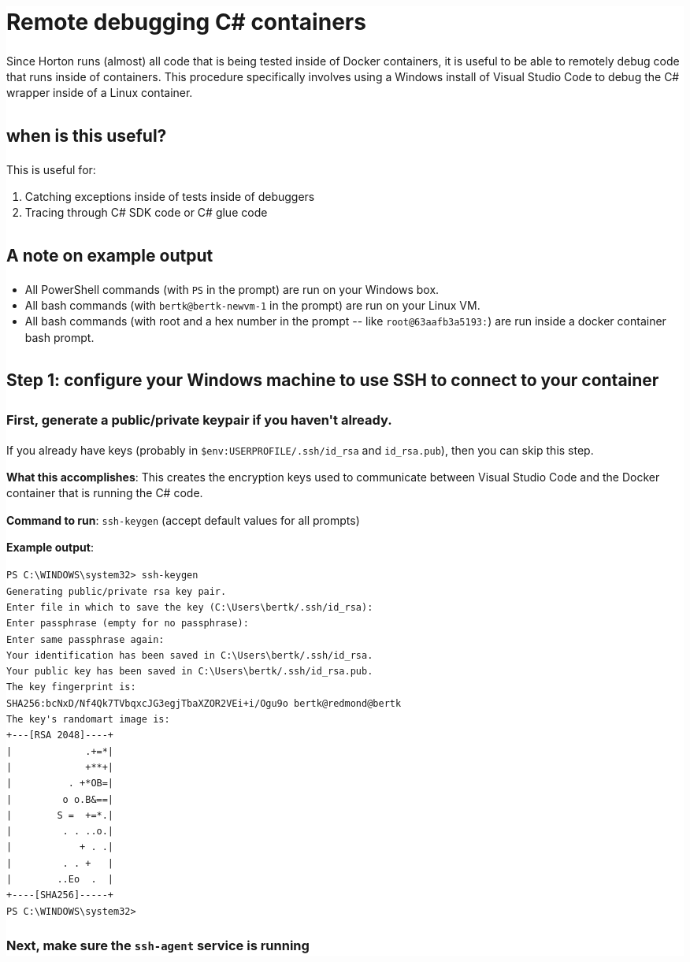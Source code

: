 # Remote debugging C# containers

Since Horton runs (almost) all code that is being tested inside of Docker containers, it is useful to be able to remotely debug code that runs inside of containers.  This procedure specifically involves using a Windows install of Visual Studio Code to debug the C# wrapper inside of a Linux container.

## when is this useful?

This is useful for:
1. Catching exceptions inside of tests inside of debuggers
2. Tracing through C# SDK code or C# glue code

## A note on example output

* All PowerShell commands (with `PS` in the prompt) are run on your Windows box.
* All bash commands (with `bertk@bertk-newvm-1` in the prompt) are run on your Linux VM.
* All bash commands (with root and a hex number in the prompt -- like `root@63aafb3a5193:`) are run inside a docker container bash prompt.

## Step 1: configure your Windows machine to use SSH to connect to your container

### First, generate a public/private keypair if you haven't already.

If you already have keys (probably in `$env:USERPROFILE/.ssh/id_rsa` and `id_rsa.pub`), then you can skip this step.

**What this accomplishes**: This creates the encryption keys used to communicate between Visual Studio Code and the Docker container that is running the C# code.

**Command to run**: `ssh-keygen` (accept default values for all prompts)

**Example output**:
```
PS C:\WINDOWS\system32> ssh-keygen
Generating public/private rsa key pair.
Enter file in which to save the key (C:\Users\bertk/.ssh/id_rsa):
Enter passphrase (empty for no passphrase):
Enter same passphrase again:
Your identification has been saved in C:\Users\bertk/.ssh/id_rsa.
Your public key has been saved in C:\Users\bertk/.ssh/id_rsa.pub.
The key fingerprint is:
SHA256:bcNxD/Nf4Qk7TVbqxcJG3egjTbaXZOR2VEi+i/Ogu9o bertk@redmond@bertk
The key's randomart image is:
+---[RSA 2048]----+
|             .+=*|
|             +**+|
|          . +*OB=|
|         o o.B&==|
|        S =  +=*.|
|         . . ..o.|
|            + . .|
|         . . +   |
|        ..Eo  .  |
+----[SHA256]-----+
PS C:\WINDOWS\system32>
```
### Next, make sure the `ssh-agent` service is running
